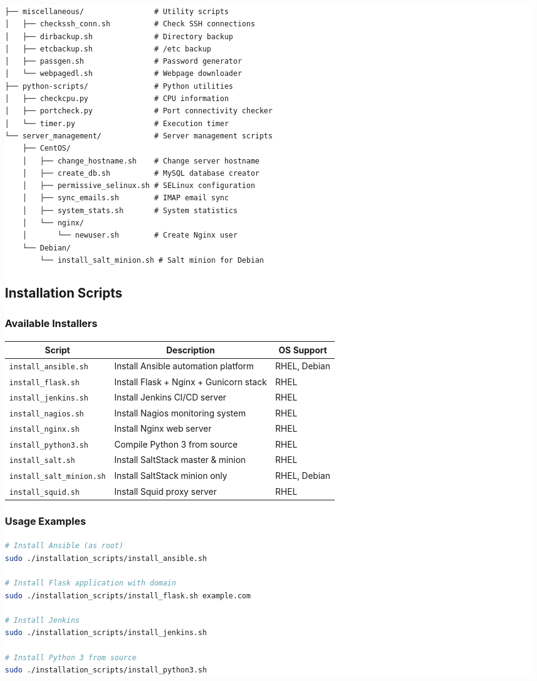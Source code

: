 ```
├── miscellaneous/                # Utility scripts
│   ├── checkssh_conn.sh          # Check SSH connections
│   ├── dirbackup.sh              # Directory backup
│   ├── etcbackup.sh              # /etc backup
│   ├── passgen.sh                # Password generator
│   └── webpagedl.sh              # Webpage downloader
├── python-scripts/               # Python utilities
│   ├── checkcpu.py               # CPU information
│   ├── portcheck.py              # Port connectivity checker
│   └── timer.py                  # Execution timer
└── server_management/            # Server management scripts
    ├── CentOS/
    │   ├── change_hostname.sh    # Change server hostname
    │   ├── create_db.sh          # MySQL database creator
    │   ├── permissive_selinux.sh # SELinux configuration
    │   ├── sync_emails.sh        # IMAP email sync
    │   ├── system_stats.sh       # System statistics
    │   └── nginx/
    │       └── newuser.sh        # Create Nginx user
    └── Debian/
        └── install_salt_minion.sh # Salt minion for Debian
```

## Installation Scripts

### Available Installers

| Script | Description | OS Support |
|--------|-------------|------------|
| `install_ansible.sh` | Install Ansible automation platform | RHEL, Debian |
| `install_flask.sh` | Install Flask + Nginx + Gunicorn stack | RHEL |
| `install_jenkins.sh` | Install Jenkins CI/CD server | RHEL |
| `install_nagios.sh` | Install Nagios monitoring system | RHEL |
| `install_nginx.sh` | Install Nginx web server | RHEL |
| `install_python3.sh` | Compile Python 3 from source | RHEL |
| `install_salt.sh` | Install SaltStack master & minion | RHEL |
| `install_salt_minion.sh` | Install SaltStack minion only | RHEL, Debian |
| `install_squid.sh` | Install Squid proxy server | RHEL |

### Usage Examples

```bash
# Install Ansible (as root)
sudo ./installation_scripts/install_ansible.sh

# Install Flask application with domain
sudo ./installation_scripts/install_flask.sh example.com

# Install Jenkins
sudo ./installation_scripts/install_jenkins.sh

# Install Python 3 from source
sudo ./installation_scripts/install_python3.sh
```
